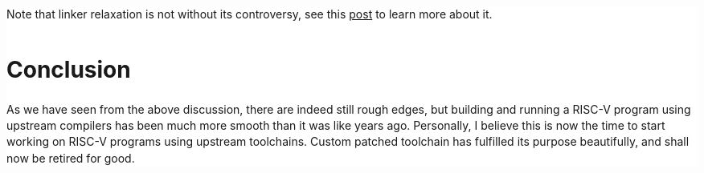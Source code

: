 Note that linker relaxation is not without its controversy, see this [post](https://maskray.me/blog/2021-03-14-the-dark-side-of-riscv-linker-relaxation) to learn more about it.

# Conclusion

As we have seen from the above discussion, there are indeed still rough edges, but building and running a RISC-V program using upstream compilers has been much more smooth than it was like years ago. Personally, I believe this is now the time to start working on RISC-V programs using upstream toolchains. Custom patched toolchain has fulfilled its purpose beautifully, and shall now be retired for good.
